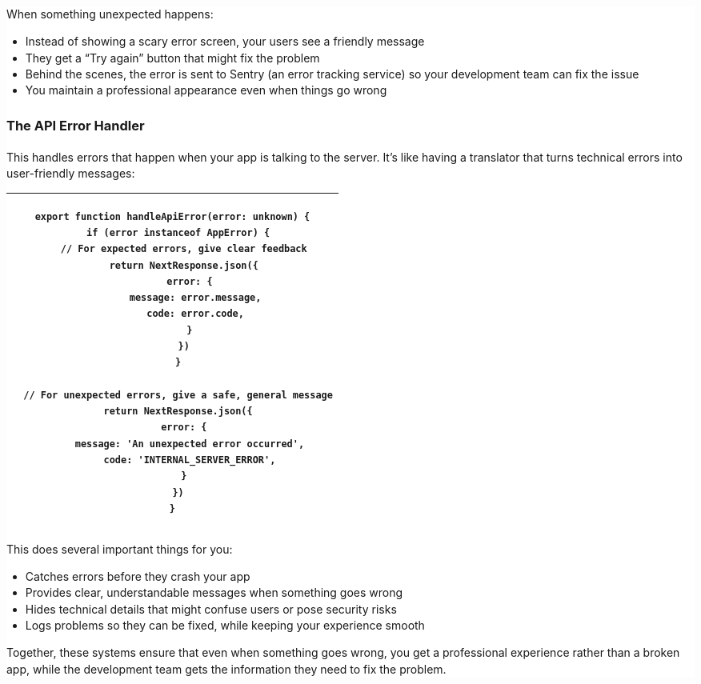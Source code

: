 When something unexpected happens:

- Instead of showing a scary error screen, your users see a friendly message
- They get a “Try again” button that might fix the problem
- Behind the scenes, the error is sent to Sentry (an error tracking service) so your development team can fix the issue
- You maintain a professional appearance even when things go wrong

### The API Error Handler

This handles errors that happen when your app is talking to the server. It’s like having a translator that turns technical errors into user-friendly messages:

<table>
<colgroup>
<col style="width: 100%" />
</colgroup>
<thead>
<tr class="header">
<th><pre><code>export function handleApiError(error: unknown) {
  if (error instanceof AppError) {
    // For expected errors, give clear feedback
    return NextResponse.json({
      error: {
        message: error.message,
        code: error.code,
      }
    })
  }
&#10;  // For unexpected errors, give a safe, general message
  return NextResponse.json({
    error: {
      message: &#39;An unexpected error occurred&#39;,
      code: &#39;INTERNAL_SERVER_ERROR&#39;,
    }
  })
}</code></pre></th>
</tr>
</thead>
<tbody>
</tbody>
</table>

This does several important things for you:

- Catches errors before they crash your app
- Provides clear, understandable messages when something goes wrong
- Hides technical details that might confuse users or pose security risks
- Logs problems so they can be fixed, while keeping your experience smooth

Together, these systems ensure that even when something goes wrong, you get a professional experience rather than a broken app, while the development team gets the information they need to fix the problem.
